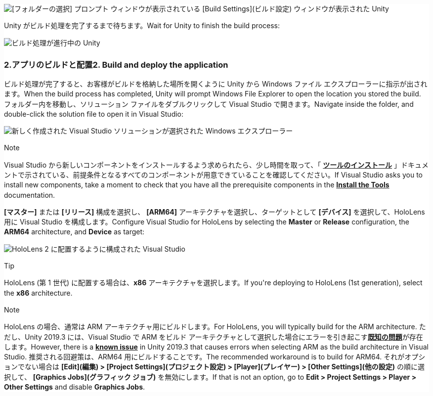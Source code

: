 ![[フォルダーの選択] プロンプト ウィンドウが表示されている [Build Settings]\(ビルド設定\) ウィンドウが表示された Unity](images/mr-learning-base/base-02-section7-step1-2.png)

<span data-ttu-id="53bc2-219">Unity がビルド処理を完了するまで待ちます。</span><span class="sxs-lookup"><span data-stu-id="53bc2-219">Wait for Unity to finish the build process:</span></span>

![ビルド処理が進行中の Unity](images/mr-learning-base/base-02-section7-step1-3.png)

### <a name="2-build-and-deploy-the-application"></a><span data-ttu-id="53bc2-221">2.アプリのビルドと配置</span><span class="sxs-lookup"><span data-stu-id="53bc2-221">2. Build and deploy the application</span></span>

<span data-ttu-id="53bc2-222">ビルド処理が完了すると、お客様がビルドを格納した場所を開くように Unity から Windows ファイル エクスプローラーに指示が出されます。</span><span class="sxs-lookup"><span data-stu-id="53bc2-222">When the build process has completed, Unity will prompt Windows File Explorer to open the location you stored the build.</span></span> <span data-ttu-id="53bc2-223">フォルダー内を移動し、ソリューション ファイルをダブルクリックして Visual Studio で開きます。</span><span class="sxs-lookup"><span data-stu-id="53bc2-223">Navigate inside the folder, and double-click the solution file to open it in Visual Studio:</span></span>

![新しく作成された Visual Studio ソリューションが選択された Windows エクスプローラー](images/mr-learning-base/base-02-section8-step1-1.png)

> [!NOTE]
> <span data-ttu-id="53bc2-225">Visual Studio から新しいコンポーネントをインストールするよう求められたら、少し時間を取って、「 **[ツールのインストール](../../install-the-tools.md)** 」ドキュメントで示されている、前提条件となるすべてのコンポーネントが用意できていることを確認してください。</span><span class="sxs-lookup"><span data-stu-id="53bc2-225">If Visual Studio asks you to install new components, take a moment to check that you have all the prerequisite components in the **[Install the Tools](../../install-the-tools.md)** documentation.</span></span>

<span data-ttu-id="53bc2-226">**[マスター]** または **[リリース]** 構成を選択し、 **[ARM64]** アーキテクチャを選択し、ターゲットとして **[デバイス]** を選択して、HoloLens 用に Visual Studio を構成します。</span><span class="sxs-lookup"><span data-stu-id="53bc2-226">Configure Visual Studio for HoloLens by selecting the **Master** or **Release** configuration, the **ARM64** architecture, and **Device** as target:</span></span>

![HoloLens 2 に配置するように構成された Visual Studio](images/mr-learning-base/base-02-section8-step1-2.png)

> [!TIP]
> <span data-ttu-id="53bc2-228">HoloLens (第 1 世代) に配置する場合は、**x86** アーキテクチャを選択します。</span><span class="sxs-lookup"><span data-stu-id="53bc2-228">If you're deploying to HoloLens (1st generation), select the **x86** architecture.</span></span>

> [!NOTE]
> <span data-ttu-id="53bc2-229">HoloLens の場合、通常は ARM アーキテクチャ用にビルドします。</span><span class="sxs-lookup"><span data-stu-id="53bc2-229">For HoloLens, you will typically build for the ARM architecture.</span></span> <span data-ttu-id="53bc2-230">ただし、Unity 2019.3 には、Visual Studio で ARM をビルド アーキテクチャとして選択した場合にエラーを引き起こす<a href="https://github.com/microsoft/MixedRealityToolkit-Unity" target="_blank"><strong>既知の問題</strong></a>が存在します。</span><span class="sxs-lookup"><span data-stu-id="53bc2-230">However, there is a  <a href="https://github.com/microsoft/MixedRealityToolkit-Unity" target="_blank"><strong>known issue</strong></a> in Unity 2019.3 that causes errors when selecting ARM as the build architecture in Visual Studio.</span></span> <span data-ttu-id="53bc2-231">推奨される回避策は、ARM64 用にビルドすることです。</span><span class="sxs-lookup"><span data-stu-id="53bc2-231">The recommended workaround is to build for ARM64.</span></span> <span data-ttu-id="53bc2-232">それがオプションでない場合は **[Edit]\(編集\) > [Project Settings]\(プロジェクト設定\) > [Player]\(プレイヤー\) > [Other Settings]\(他の設定\)** の順に選択して、 **[Graphics Jobs]\(グラフィック ジョブ\)** を無効にします。</span><span class="sxs-lookup"><span data-stu-id="53bc2-232">If that is not an option, go to **Edit > Project Settings > Player > Other Settings** and disable **Graphics Jobs**.</span></span>
